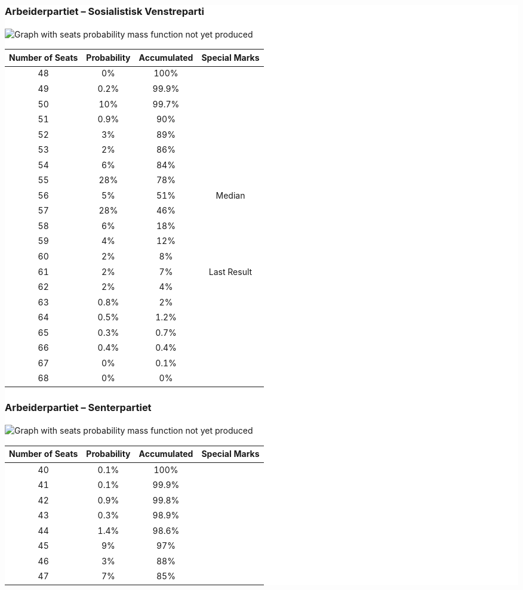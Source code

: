 ### Arbeiderpartiet – Sosialistisk Venstreparti

![Graph with seats probability mass function not yet produced](2024-08-09-Verian-coalitions-seats-pmf-ap–sv.png "Seats Probability Mass Function")

| Number of Seats | Probability | Accumulated | Special Marks |
|:---------------:|:-----------:|:-----------:|:-------------:|
| 48 | 0% | 100% |  |
| 49 | 0.2% | 99.9% |  |
| 50 | 10% | 99.7% |  |
| 51 | 0.9% | 90% |  |
| 52 | 3% | 89% |  |
| 53 | 2% | 86% |  |
| 54 | 6% | 84% |  |
| 55 | 28% | 78% |  |
| 56 | 5% | 51% | Median |
| 57 | 28% | 46% |  |
| 58 | 6% | 18% |  |
| 59 | 4% | 12% |  |
| 60 | 2% | 8% |  |
| 61 | 2% | 7% | Last Result |
| 62 | 2% | 4% |  |
| 63 | 0.8% | 2% |  |
| 64 | 0.5% | 1.2% |  |
| 65 | 0.3% | 0.7% |  |
| 66 | 0.4% | 0.4% |  |
| 67 | 0% | 0.1% |  |
| 68 | 0% | 0% |  |

### Arbeiderpartiet – Senterpartiet

![Graph with seats probability mass function not yet produced](2024-08-09-Verian-coalitions-seats-pmf-ap–sp.png "Seats Probability Mass Function")

| Number of Seats | Probability | Accumulated | Special Marks |
|:---------------:|:-----------:|:-----------:|:-------------:|
| 40 | 0.1% | 100% |  |
| 41 | 0.1% | 99.9% |  |
| 42 | 0.9% | 99.8% |  |
| 43 | 0.3% | 98.9% |  |
| 44 | 1.4% | 98.6% |  |
| 45 | 9% | 97% |  |
| 46 | 3% | 88% |  |
| 47 | 7% | 85% |  |
